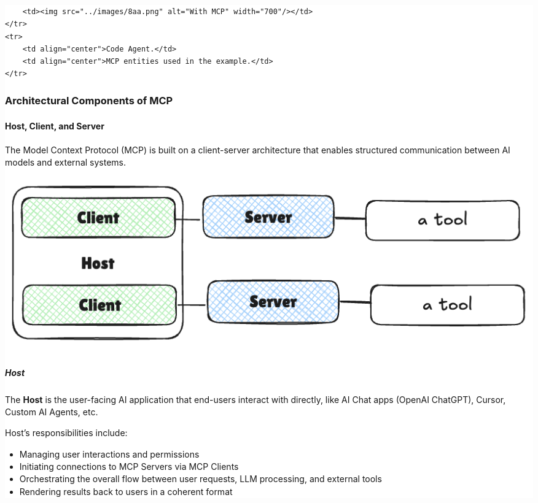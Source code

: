         <td><img src="../images/8aa.png" alt="With MCP" width="700"/></td>
    </tr>
    <tr>
        <td align="center">Code Agent.</td>
        <td align="center">MCP entities used in the example.</td>
    </tr>
</table>

### Architectural Components of MCP

#### Host, Client, and Server

The Model Context Protocol (MCP) is built on a client-server architecture that enables structured communication between AI models and external systems.

![MCP Client-Server Architecture](../images/4.png)

##### Host

The **Host** is the user-facing AI application that end-users interact with directly, like AI Chat apps (OpenAI ChatGPT), Cursor, Custom AI Agents, etc.

Host’s responsibilities include:

- Managing user interactions and permissions
- Initiating connections to MCP Servers via MCP Clients
- Orchestrating the overall flow between user requests, LLM processing, and external tools
- Rendering results back to users in a coherent format
